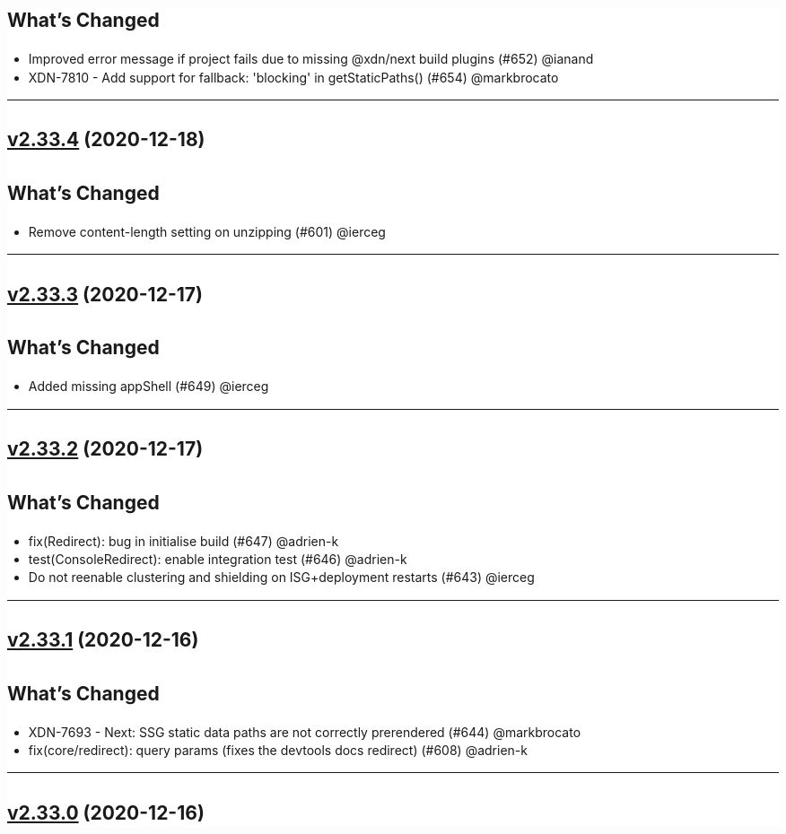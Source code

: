 ## What’s Changed

- Improved error message if project fails due to missing @xdn/next build plugins (#652) @ianand
- XDN-7810 - Add support for fallback: 'blocking' in getStaticPaths() (#654) @markbrocato

---

## [v2.33.4](https://github.com/moovweb/xdn/releases/tag/v2.33.4) (2020-12-18)

## What’s Changed

- Remove content-length setting on unzipping (#601) @ierceg

---

## [v2.33.3](https://github.com/moovweb/xdn/releases/tag/v2.33.3) (2020-12-17)

## What’s Changed

- Added missing appShell (#649) @ierceg

---

## [v2.33.2](https://github.com/moovweb/xdn/releases/tag/v2.33.2) (2020-12-17)

## What’s Changed

- fix(Redirect): bug in initialise build (#647) @adrien-k
- test(ConsoleRedirect): enable integration test (#646) @adrien-k
- Do not reenable clustering and shielding on ISG+deployment restarts (#643) @ierceg

---

## [v2.33.1](https://github.com/moovweb/xdn/releases/tag/v2.33.1) (2020-12-16)

## What’s Changed

- XDN-7693 - Next: SSG static data paths are not correctly prerendered (#644) @markbrocato
- fix(core/redirect): query params (fixes the devtools docs redirect) (#608) @adrien-k

---

## [v2.33.0](https://github.com/moovweb/xdn/releases/tag/v2.33.0) (2020-12-16)

